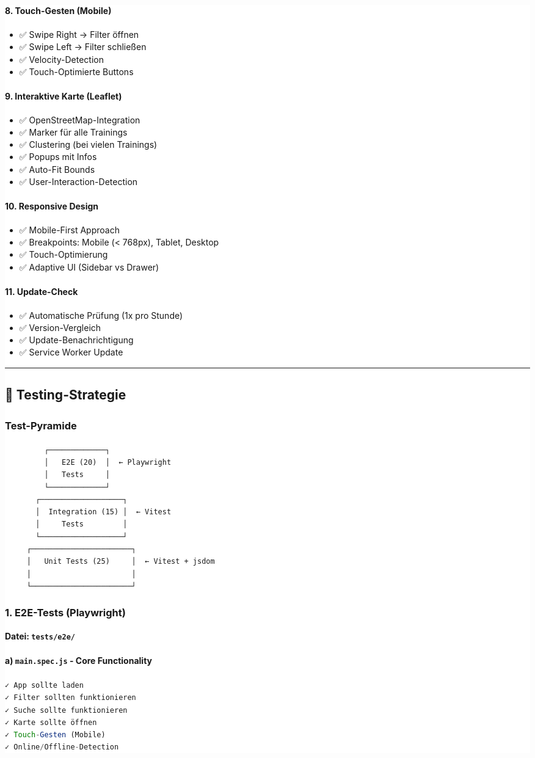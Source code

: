 #### 8. **Touch-Gesten (Mobile)**
- ✅ Swipe Right → Filter öffnen
- ✅ Swipe Left → Filter schließen
- ✅ Velocity-Detection
- ✅ Touch-Optimierte Buttons

#### 9. **Interaktive Karte (Leaflet)**
- ✅ OpenStreetMap-Integration
- ✅ Marker für alle Trainings
- ✅ Clustering (bei vielen Trainings)
- ✅ Popups mit Infos
- ✅ Auto-Fit Bounds
- ✅ User-Interaction-Detection

#### 10. **Responsive Design**
- ✅ Mobile-First Approach
- ✅ Breakpoints: Mobile (< 768px), Tablet, Desktop
- ✅ Touch-Optimierung
- ✅ Adaptive UI (Sidebar vs Drawer)

#### 11. **Update-Check**
- ✅ Automatische Prüfung (1x pro Stunde)
- ✅ Version-Vergleich
- ✅ Update-Benachrichtigung
- ✅ Service Worker Update

---

## 🧪 Testing-Strategie

### Test-Pyramide

```
         ┌─────────────┐
         │   E2E (20)  │  ← Playwright
         │   Tests     │
         └─────────────┘
       ┌───────────────────┐
       │  Integration (15) │  ← Vitest
       │     Tests         │
       └───────────────────┘
     ┌───────────────────────┐
     │   Unit Tests (25)     │  ← Vitest + jsdom
     │                       │
     └───────────────────────┘
```

### 1. **E2E-Tests (Playwright)**

**Datei: `tests/e2e/`**

#### a) `main.spec.js` - Core Functionality
```javascript
✓ App sollte laden
✓ Filter sollten funktionieren
✓ Suche sollte funktionieren
✓ Karte sollte öffnen
✓ Touch-Gesten (Mobile)
✓ Online/Offline-Detection
```

